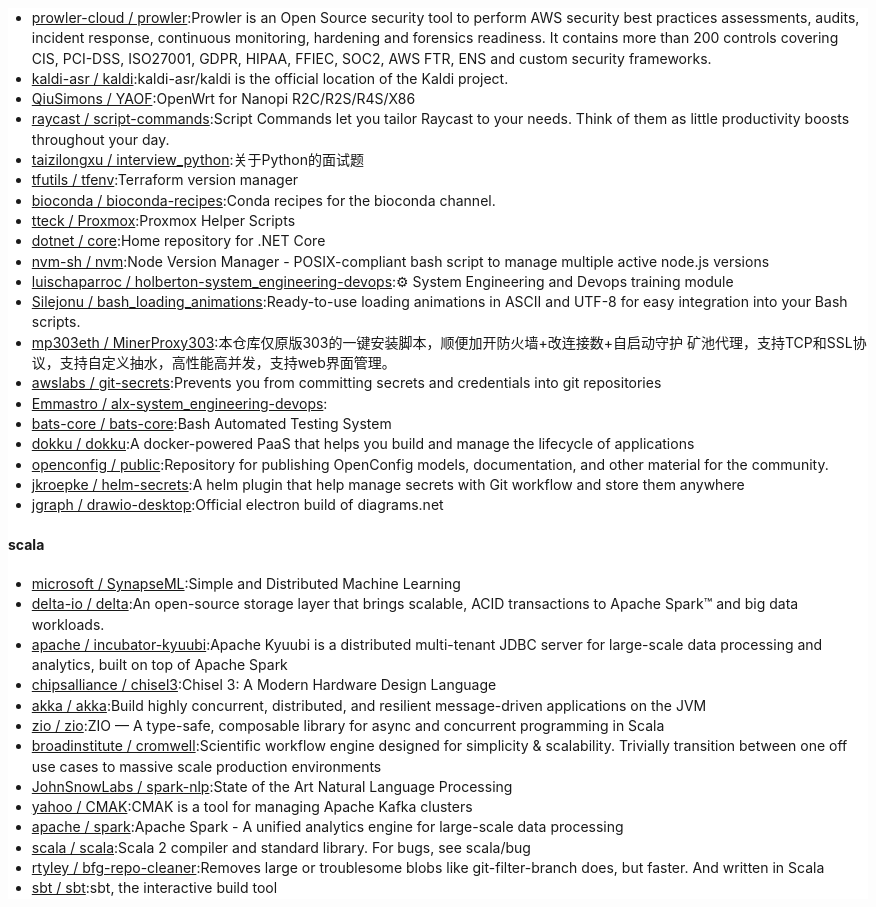 * [prowler-cloud / prowler](https://github.com/prowler-cloud/prowler):Prowler is an Open Source security tool to perform AWS security best practices assessments, audits, incident response, continuous monitoring, hardening and forensics readiness. It contains more than 200 controls covering CIS, PCI-DSS, ISO27001, GDPR, HIPAA, FFIEC, SOC2, AWS FTR, ENS and custom security frameworks.
* [kaldi-asr / kaldi](https://github.com/kaldi-asr/kaldi):kaldi-asr/kaldi is the official location of the Kaldi project.
* [QiuSimons / YAOF](https://github.com/QiuSimons/YAOF):OpenWrt for Nanopi R2C/R2S/R4S/X86
* [raycast / script-commands](https://github.com/raycast/script-commands):Script Commands let you tailor Raycast to your needs. Think of them as little productivity boosts throughout your day.
* [taizilongxu / interview_python](https://github.com/taizilongxu/interview_python):关于Python的面试题
* [tfutils / tfenv](https://github.com/tfutils/tfenv):Terraform version manager
* [bioconda / bioconda-recipes](https://github.com/bioconda/bioconda-recipes):Conda recipes for the bioconda channel.
* [tteck / Proxmox](https://github.com/tteck/Proxmox):Proxmox Helper Scripts
* [dotnet / core](https://github.com/dotnet/core):Home repository for .NET Core
* [nvm-sh / nvm](https://github.com/nvm-sh/nvm):Node Version Manager - POSIX-compliant bash script to manage multiple active node.js versions
* [luischaparroc / holberton-system_engineering-devops](https://github.com/luischaparroc/holberton-system_engineering-devops):⚙️ System Engineering and Devops training module
* [Silejonu / bash_loading_animations](https://github.com/Silejonu/bash_loading_animations):Ready-to-use loading animations in ASCII and UTF-8 for easy integration into your Bash scripts.
* [mp303eth / MinerProxy303](https://github.com/mp303eth/MinerProxy303):本仓库仅原版303的一键安装脚本，顺便加开防火墙+改连接数+自启动守护 矿池代理，支持TCP和SSL协议，支持自定义抽水，高性能高并发，支持web界面管理。
* [awslabs / git-secrets](https://github.com/awslabs/git-secrets):Prevents you from committing secrets and credentials into git repositories
* [Emmastro / alx-system_engineering-devops](https://github.com/Emmastro/alx-system_engineering-devops):
* [bats-core / bats-core](https://github.com/bats-core/bats-core):Bash Automated Testing System
* [dokku / dokku](https://github.com/dokku/dokku):A docker-powered PaaS that helps you build and manage the lifecycle of applications
* [openconfig / public](https://github.com/openconfig/public):Repository for publishing OpenConfig models, documentation, and other material for the community.
* [jkroepke / helm-secrets](https://github.com/jkroepke/helm-secrets):A helm plugin that help manage secrets with Git workflow and store them anywhere
* [jgraph / drawio-desktop](https://github.com/jgraph/drawio-desktop):Official electron build of diagrams.net

#### scala
* [microsoft / SynapseML](https://github.com/microsoft/SynapseML):Simple and Distributed Machine Learning
* [delta-io / delta](https://github.com/delta-io/delta):An open-source storage layer that brings scalable, ACID transactions to Apache Spark™ and big data workloads.
* [apache / incubator-kyuubi](https://github.com/apache/incubator-kyuubi):Apache Kyuubi is a distributed multi-tenant JDBC server for large-scale data processing and analytics, built on top of Apache Spark
* [chipsalliance / chisel3](https://github.com/chipsalliance/chisel3):Chisel 3: A Modern Hardware Design Language
* [akka / akka](https://github.com/akka/akka):Build highly concurrent, distributed, and resilient message-driven applications on the JVM
* [zio / zio](https://github.com/zio/zio):ZIO — A type-safe, composable library for async and concurrent programming in Scala
* [broadinstitute / cromwell](https://github.com/broadinstitute/cromwell):Scientific workflow engine designed for simplicity & scalability. Trivially transition between one off use cases to massive scale production environments
* [JohnSnowLabs / spark-nlp](https://github.com/JohnSnowLabs/spark-nlp):State of the Art Natural Language Processing
* [yahoo / CMAK](https://github.com/yahoo/CMAK):CMAK is a tool for managing Apache Kafka clusters
* [apache / spark](https://github.com/apache/spark):Apache Spark - A unified analytics engine for large-scale data processing
* [scala / scala](https://github.com/scala/scala):Scala 2 compiler and standard library. For bugs, see scala/bug
* [rtyley / bfg-repo-cleaner](https://github.com/rtyley/bfg-repo-cleaner):Removes large or troublesome blobs like git-filter-branch does, but faster. And written in Scala
* [sbt / sbt](https://github.com/sbt/sbt):sbt, the interactive build tool